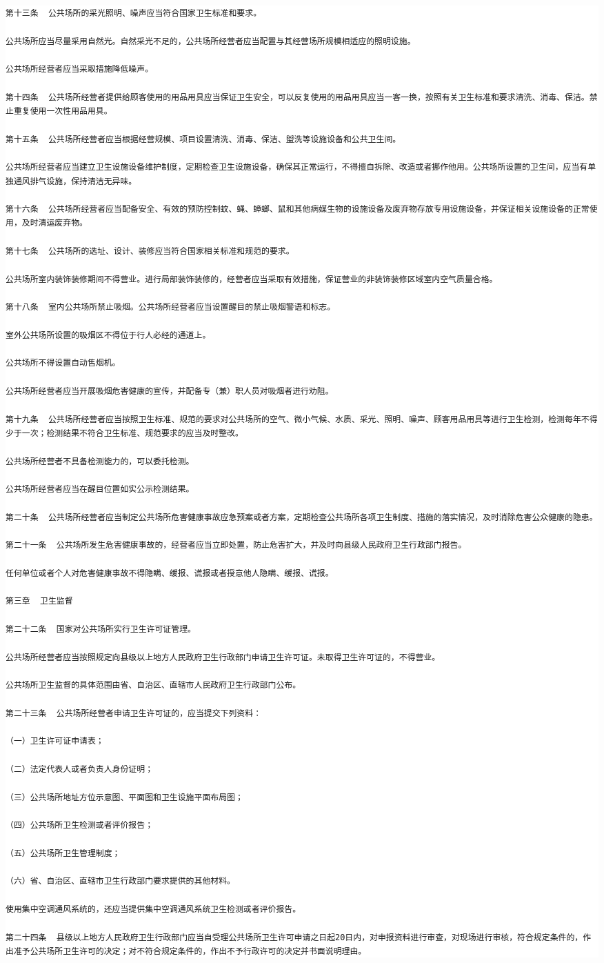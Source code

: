     第十三条  公共场所的采光照明、噪声应当符合国家卫生标准和要求。

    公共场所应当尽量采用自然光。自然采光不足的，公共场所经营者应当配置与其经营场所规模相适应的照明设施。

    公共场所经营者应当采取措施降低噪声。

    第十四条  公共场所经营者提供给顾客使用的用品用具应当保证卫生安全，可以反复使用的用品用具应当一客一换，按照有关卫生标准和要求清洗、消毒、保洁。禁止重复使用一次性用品用具。

    第十五条  公共场所经营者应当根据经营规模、项目设置清洗、消毒、保洁、盥洗等设施设备和公共卫生间。

    公共场所经营者应当建立卫生设施设备维护制度，定期检查卫生设施设备，确保其正常运行，不得擅自拆除、改造或者挪作他用。公共场所设置的卫生间，应当有单独通风排气设施，保持清洁无异味。

    第十六条  公共场所经营者应当配备安全、有效的预防控制蚊、蝇、蟑螂、鼠和其他病媒生物的设施设备及废弃物存放专用设施设备，并保证相关设施设备的正常使用，及时清运废弃物。

    第十七条  公共场所的选址、设计、装修应当符合国家相关标准和规范的要求。

    公共场所室内装饰装修期间不得营业。进行局部装饰装修的，经营者应当采取有效措施，保证营业的非装饰装修区域室内空气质量合格。

    第十八条  室内公共场所禁止吸烟。公共场所经营者应当设置醒目的禁止吸烟警语和标志。

    室外公共场所设置的吸烟区不得位于行人必经的通道上。

    公共场所不得设置自动售烟机。

    公共场所经营者应当开展吸烟危害健康的宣传，并配备专（兼）职人员对吸烟者进行劝阻。

    第十九条  公共场所经营者应当按照卫生标准、规范的要求对公共场所的空气、微小气候、水质、采光、照明、噪声、顾客用品用具等进行卫生检测，检测每年不得少于一次；检测结果不符合卫生标准、规范要求的应当及时整改。

    公共场所经营者不具备检测能力的，可以委托检测。

    公共场所经营者应当在醒目位置如实公示检测结果。

    第二十条  公共场所经营者应当制定公共场所危害健康事故应急预案或者方案，定期检查公共场所各项卫生制度、措施的落实情况，及时消除危害公众健康的隐患。

    第二十一条  公共场所发生危害健康事故的，经营者应当立即处置，防止危害扩大，并及时向县级人民政府卫生行政部门报告。

    任何单位或者个人对危害健康事故不得隐瞒、缓报、谎报或者授意他人隐瞒、缓报、谎报。

    第三章  卫生监督

    第二十二条  国家对公共场所实行卫生许可证管理。

    公共场所经营者应当按照规定向县级以上地方人民政府卫生行政部门申请卫生许可证。未取得卫生许可证的，不得营业。

    公共场所卫生监督的具体范围由省、自治区、直辖市人民政府卫生行政部门公布。

    第二十三条  公共场所经营者申请卫生许可证的，应当提交下列资料：

    （一）卫生许可证申请表；

    （二）法定代表人或者负责人身份证明；

    （三）公共场所地址方位示意图、平面图和卫生设施平面布局图；

    （四）公共场所卫生检测或者评价报告；

    （五）公共场所卫生管理制度；

    （六）省、自治区、直辖市卫生行政部门要求提供的其他材料。

    使用集中空调通风系统的，还应当提供集中空调通风系统卫生检测或者评价报告。

    第二十四条  县级以上地方人民政府卫生行政部门应当自受理公共场所卫生许可申请之日起20日内，对申报资料进行审查，对现场进行审核，符合规定条件的，作出准予公共场所卫生许可的决定；对不符合规定条件的，作出不予行政许可的决定并书面说明理由。
